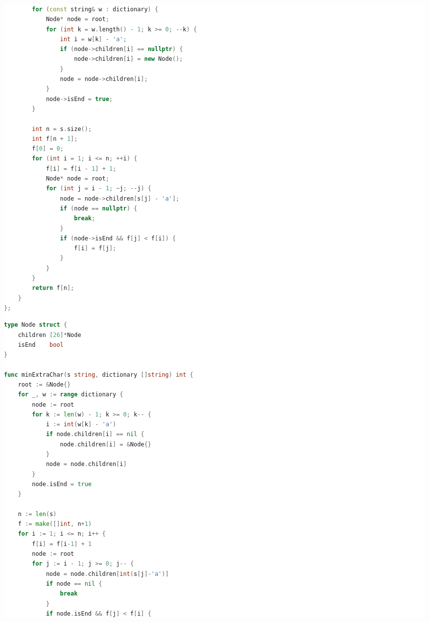 ```cpp
        for (const string& w : dictionary) {
            Node* node = root;
            for (int k = w.length() - 1; k >= 0; --k) {
                int i = w[k] - 'a';
                if (node->children[i] == nullptr) {
                    node->children[i] = new Node();
                }
                node = node->children[i];
            }
            node->isEnd = true;
        }

        int n = s.size();
        int f[n + 1];
        f[0] = 0;
        for (int i = 1; i <= n; ++i) {
            f[i] = f[i - 1] + 1;
            Node* node = root;
            for (int j = i - 1; ~j; --j) {
                node = node->children[s[j] - 'a'];
                if (node == nullptr) {
                    break;
                }
                if (node->isEnd && f[j] < f[i]) {
                    f[i] = f[j];
                }
            }
        }
        return f[n];
    }
};
```

```go
type Node struct {
	children [26]*Node
	isEnd    bool
}

func minExtraChar(s string, dictionary []string) int {
	root := &Node{}
	for _, w := range dictionary {
		node := root
		for k := len(w) - 1; k >= 0; k-- {
			i := int(w[k] - 'a')
			if node.children[i] == nil {
				node.children[i] = &Node{}
			}
			node = node.children[i]
		}
		node.isEnd = true
	}

	n := len(s)
	f := make([]int, n+1)
	for i := 1; i <= n; i++ {
		f[i] = f[i-1] + 1
		node := root
		for j := i - 1; j >= 0; j-- {
			node = node.children[int(s[j]-'a')]
			if node == nil {
				break
			}
			if node.isEnd && f[j] < f[i] {
```